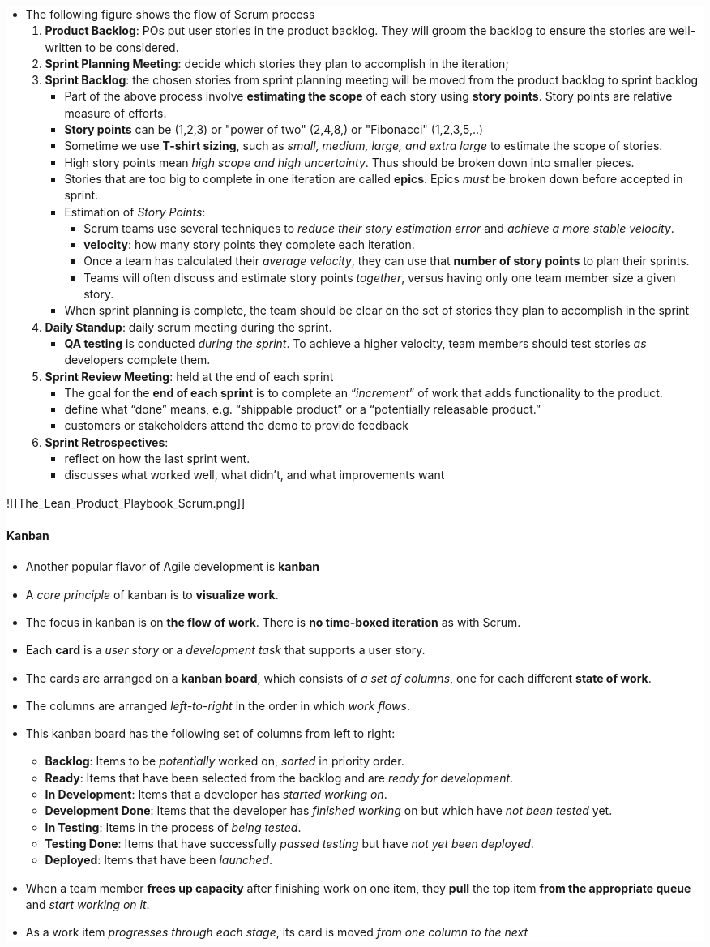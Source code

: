 - The following figure shows the flow of Scrum process
	1. **Product Backlog**: POs put user stories in the product backlog. They will groom the backlog to ensure the stories are well-written to be considered. 
	2. **Sprint Planning Meeting**: decide which stories they plan to accomplish in the iteration;
	3. **Sprint Backlog**: the chosen stories from sprint planning meeting will be moved from the product backlog to sprint backlog
		- Part of the above process involve **estimating the scope** of each story using **story points**. Story points are relative measure of efforts. 
		- **Story points** can be (1,2,3) or "power of two" (2,4,8,) or "Fibonacci" (1,2,3,5,..)
		- Sometime we use **T-shirt sizing**, such as *small, medium, large, and extra large* to estimate the scope of stories.
		- High story points mean *high scope and high uncertainty*. Thus should be broken down into smaller pieces. 
		- Stories that are too big to complete in one iteration are called **epics**. Epics *must* be broken down before accepted in sprint. 
		- Estimation of *Story Points*:
			- Scrum teams use several techniques to *reduce their story estimation error* and *achieve a more stable velocity*.
			- **velocity**: how many story points they complete each iteration.
			- Once a team has calculated their *average velocity*, they can use that **number of story points** to plan their sprints.
			- Teams will often discuss and estimate story points *together*, versus having only one team member size a given story.
		- When sprint planning is complete, the team should be clear on the set of stories they plan to accomplish in the sprint
	4. **Daily Standup**:  daily scrum meeting during the sprint. 
		- **QA testing** is conducted *during the sprint*. To achieve a higher velocity, team members should test stories *as* developers complete them.
	5. **Sprint Review Meeting**: held at the end of each sprint
		- The goal for the **end of each sprint** is to complete an “*increment*” of work that adds functionality to the product.	
		- define what “done” means, e.g. “shippable product” or a “potentially releasable product.”
		- customers or stakeholders attend the demo to provide feedback
	6. **Sprint Retrospectives**:
		- reflect on how the last sprint went.
		- discusses what worked well, what didn’t, and what improvements want


![[The_Lean_Product_Playbook_Scrum.png]]


#### Kanban

- Another popular flavor of Agile development is **kanban**
- A *core principle* of kanban is to **visualize work**.
- The focus in kanban is on **the flow of work**. There is **no time-boxed iteration** as with Scrum.

- Each **card** is a *user story* or a *development task* that supports a user story. 
- The cards are arranged on a **kanban board**, which consists of *a set of columns*, one for each different **state of work**. 
- The columns are arranged *left-to-right* in the order in which *work flows*.
- This kanban board has the following set of columns from left to right:
	- **Backlog**: Items to be *potentially* worked on, *sorted* in priority order. 
	- **Ready**: Items that have been selected from the backlog and are *ready for development*. 
	- **In Development**: Items that a developer has *started working on*. 
	- **Development Done**: Items that the developer has *finished working* on but which have *not been tested* yet. 
	- **In Testing**: Items in the process of *being tested*. 
	- **Testing Done**: Items that have successfully *passed testing* but have *not yet been deployed*. 
	- **Deployed**: Items that have been *launched*.
- When a team member **frees up capacity** after finishing work on one item, they **pull** the top item **from the appropriate queue** and *start working on it*.
- As a work item *progresses through each stage*, its card is moved *from one column to the next*
  

[^1]: For Agile development’s core principles, see *Agile Manifesto*  [link](http://agilemanifesto.org)
[^2]: The benefits of Agile development is close to the benefits of Zettelkasten in that both emphasize the importance of small incremental gain and continual development. This is also the essence of compound effect. Check [[How to Take Smart Note Benefits of Smart Note-Taking]]; Another book that emphasizes this idea is the *Atomic Habits* [[Atomic Habits Book Summary]]